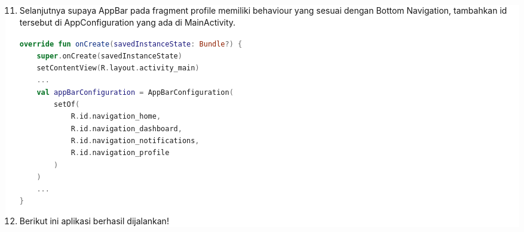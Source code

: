 11. Selanjutnya supaya AppBar pada fragment profile memiliki behaviour yang sesuai dengan Bottom Navigation, tambahkan id tersebut di AppConfiguration yang ada di MainActivity.

    ```kotlin
    override fun onCreate(savedInstanceState: Bundle?) {
        super.onCreate(savedInstanceState)
        setContentView(R.layout.activity_main)
        ...
        val appBarConfiguration = AppBarConfiguration(
            setOf(
                R.id.navigation_home,
                R.id.navigation_dashboard,
                R.id.navigation_notifications,
                R.id.navigation_profile
            )
        )
        ...
    }
    ```

12. Berikut ini aplikasi berhasil dijalankan!
